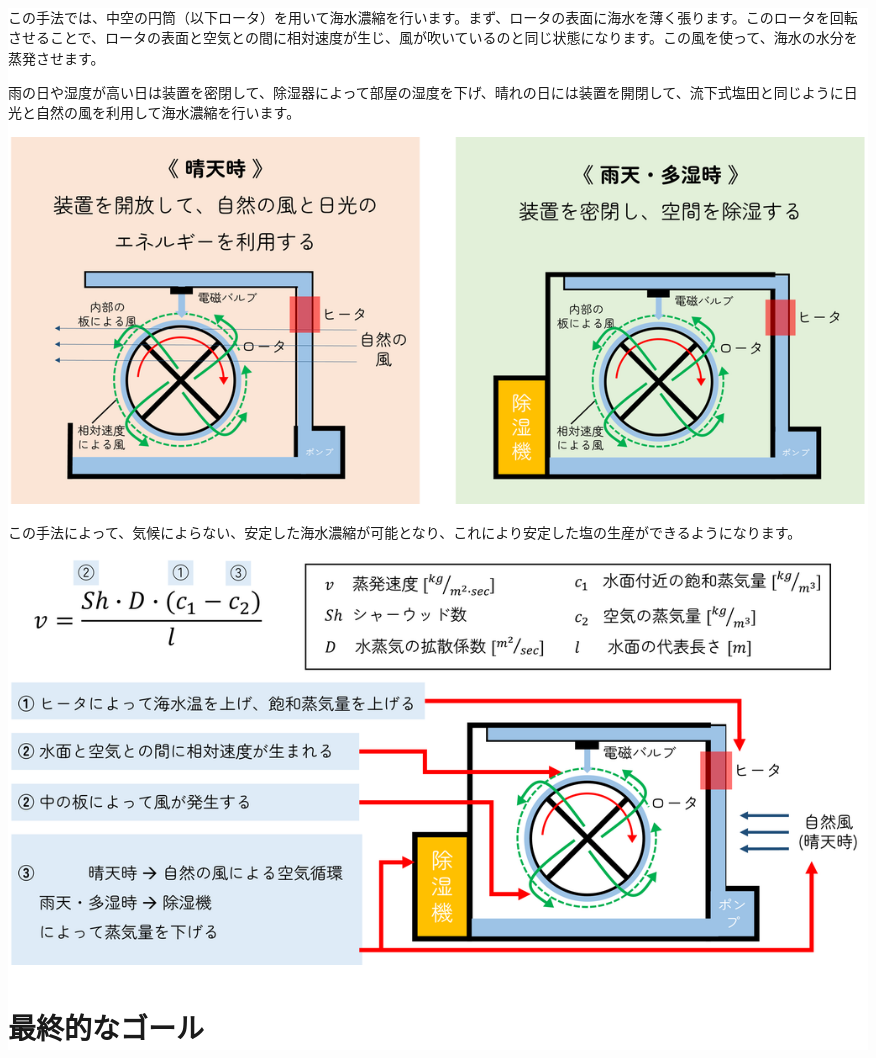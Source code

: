 
この手法では、中空の円筒（以下ロータ）を用いて海水濃縮を行います。まず、ロータの表面に海水を薄く張ります。このロータを回転させることで、ロータの表面と空気との間に相対速度が生じ、風が吹いているのと同じ状態になります。この風を使って、海水の水分を蒸発させます。

雨の日や湿度が高い日は装置を密閉して、除湿器によって部屋の湿度を下げ、晴れの日には装置を開閉して、流下式塩田と同じように日光と自然の風を利用して海水濃縮を行います。

![システム運用](images/システム運用.png)


この手法によって、気候によらない、安定した海水濃縮が可能となり、これにより安定した塩の生産ができるようになります。

![原理図](images/原理図.png)


# 最終的なゴール
